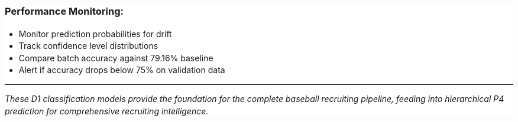 ### **Performance Monitoring**:
- Monitor prediction probabilities for drift
- Track confidence level distributions
- Compare batch accuracy against 79.16% baseline
- Alert if accuracy drops below 75% on validation data

---

*These D1 classification models provide the foundation for the complete baseball recruiting pipeline, feeding into hierarchical P4 prediction for comprehensive recruiting intelligence.*